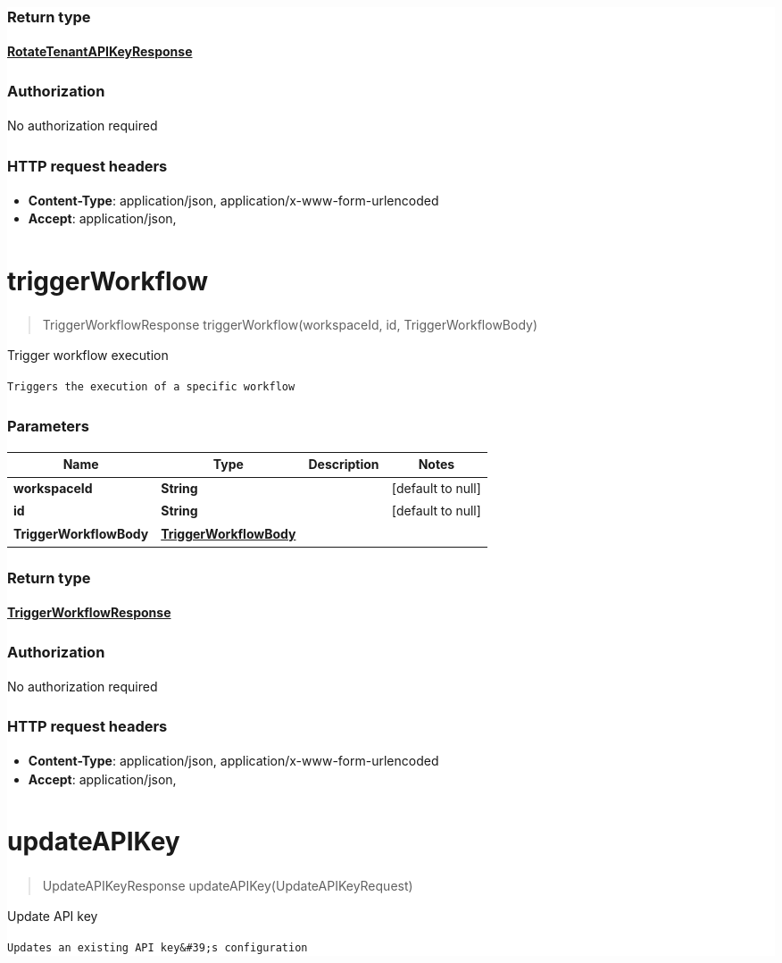 ### Return type

[**RotateTenantAPIKeyResponse**](../Models/RotateTenantAPIKeyResponse.md)

### Authorization

No authorization required

### HTTP request headers

- **Content-Type**: application/json, application/x-www-form-urlencoded
- **Accept**: application/json, 

<a name="triggerWorkflow"></a>
# **triggerWorkflow**
> TriggerWorkflowResponse triggerWorkflow(workspaceId, id, TriggerWorkflowBody)

Trigger workflow execution

    Triggers the execution of a specific workflow

### Parameters

|Name | Type | Description  | Notes |
|------------- | ------------- | ------------- | -------------|
| **workspaceId** | **String**|  | [default to null] |
| **id** | **String**|  | [default to null] |
| **TriggerWorkflowBody** | [**TriggerWorkflowBody**](../Models/TriggerWorkflowBody.md)|  | |

### Return type

[**TriggerWorkflowResponse**](../Models/TriggerWorkflowResponse.md)

### Authorization

No authorization required

### HTTP request headers

- **Content-Type**: application/json, application/x-www-form-urlencoded
- **Accept**: application/json, 

<a name="updateAPIKey"></a>
# **updateAPIKey**
> UpdateAPIKeyResponse updateAPIKey(UpdateAPIKeyRequest)

Update API key

    Updates an existing API key&#39;s configuration
